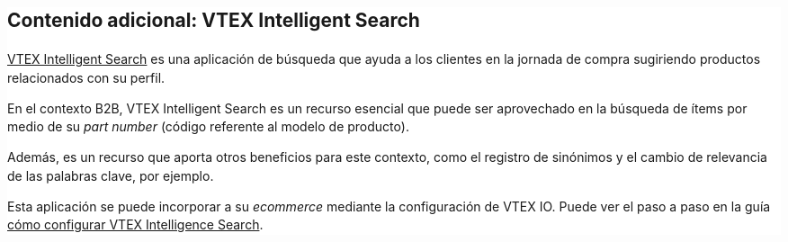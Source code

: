## Contenido adicional: VTEX Intelligent Search

 [VTEX Intelligent Search](https://help.vtex.com/pt/tracks/vtex-intelligent-search--19wrbB7nEQcmwzDPl1l4Cb "VTEX Intelligent Search") es una aplicación de búsqueda que ayuda a los clientes en la jornada de compra sugiriendo productos relacionados con su perfil. 

En el contexto B2B, VTEX Intelligent Search es un recurso esencial que puede ser aprovechado en la búsqueda de ítems por medio de su <i>part number</i> (código referente al modelo de producto). 

Además, es un recurso que aporta otros beneficios para este contexto, como el registro de sinónimos y el cambio de relevancia de las palabras clave, por ejemplo.

Esta aplicación se puede incorporar a su <i>ecommerce </i>mediante la configuración de VTEX IO. Puede ver el paso a paso en la guía [cómo configurar VTEX Intelligence Search](https://vtex.io/docs/app/vtex.search@2.4.0/ "cómo configurar VTEX Intelligence Search").
